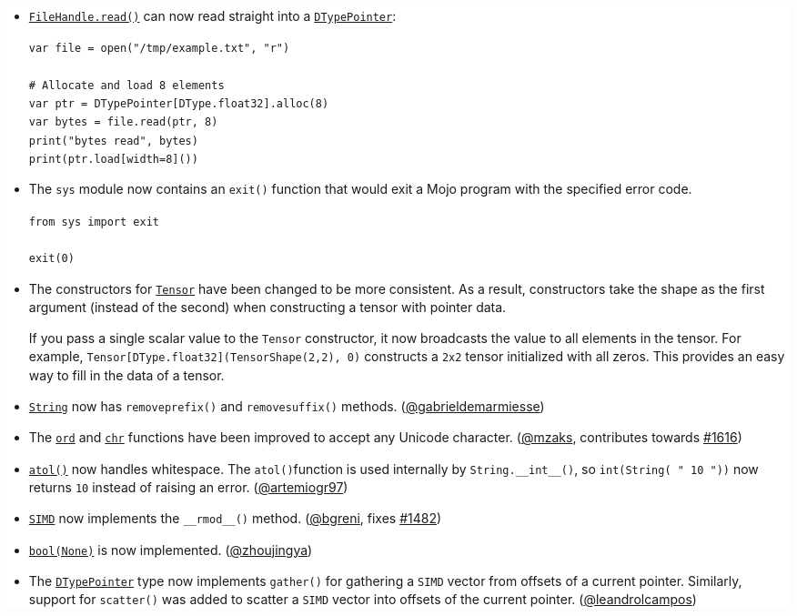 - [`FileHandle.read()`](/mojo/stdlib/builtin/file/FileHandle#read) can now
  read straight into a
  [`DTypePointer`](/mojo/stdlib/memory/unsafe/DTypePointer):

  ```mojo
  var file = open("/tmp/example.txt", "r")

  # Allocate and load 8 elements
  var ptr = DTypePointer[DType.float32].alloc(8)
  var bytes = file.read(ptr, 8)
  print("bytes read", bytes)
  print(ptr.load[width=8]())
  ```

- The `sys` module now contains an `exit()` function that would exit a Mojo
  program with the specified error code.

  ```mojo
  from sys import exit

  exit(0)
  ```

- The constructors for [`Tensor`](/mojo/stdlib/tensor/tensor/Tensor) have been
  changed to be more consistent. As a result, constructors take the shape as the
  first argument (instead of the second) when constructing a tensor with pointer
  data.

  If you pass a single scalar value to the `Tensor` constructor, it now
  broadcasts the value to all elements in the tensor. For example,
  `Tensor[DType.float32](TensorShape(2,2), 0)` constructs a `2x2` tensor
  initialized with all zeros. This provides an easy way to fill in the data of a
  tensor.

- [`String`](/mojo/stdlib/builtin/string/String) now has `removeprefix()` and
  `removesuffix()` methods.
  ([@gabrieldemarmiesse](https://github.com/gabrieldemarmiesse))

- The [`ord`](/mojo/stdlib/builtin/string/ord) and
  [`chr`](/mojo/stdlib/builtin/string/chr) functions have been improved to
  accept any Unicode character.
  ([@mzaks](https://github.com/mzaks), contributes towards
  [#1616](https://github.com/modularml/mojo/issues/1616))

- [`atol()`](/mojo/stdlib/builtin/string/atol) now handles whitespace. The
  `atol()`function is used internally by `String.__int__()`, so
  `int(String( " 10 "))` now returns `10` instead of raising an error.
  ([@artemiogr97](https://github.com/artemiogr97))

- [`SIMD`](/mojo/stdlib/builtin/simd/SIMD) now implements the `__rmod__()`
  method. ([@bgreni](https://github.com/bgreni), fixes
  [#1482](https://github.com/modularml/mojo/issues/1482))

- [`bool(None)`](/mojo/stdlib/builtin/bool/bool-function) is now implemented.
  ([@zhoujingya](https://github.com/zhoujingya))

- The [`DTypePointer`](/mojo/stdlib/memory/unsafe/DTypePointer) type now
  implements `gather()` for gathering a `SIMD` vector from offsets of a current
  pointer.  Similarly, support for `scatter()` was added to scatter a `SIMD`
  vector into offsets of the current pointer.
  ([@leandrolcampos](https://github.com/leandrolcampos))
